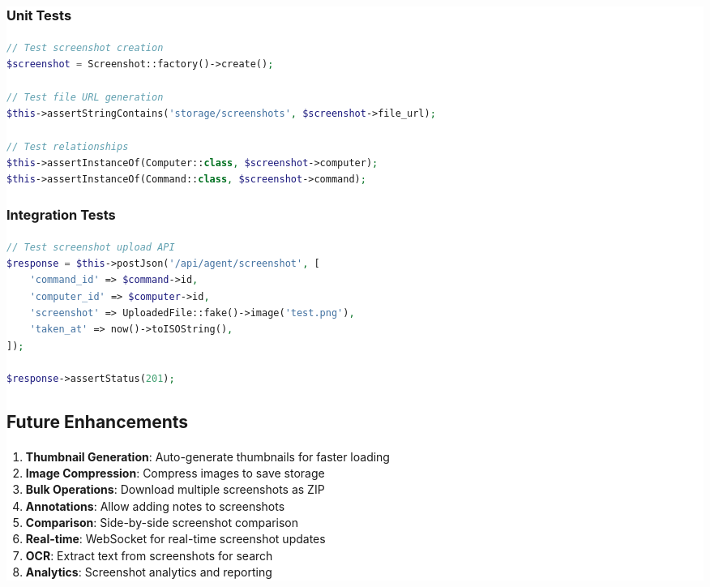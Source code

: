 ### Unit Tests

```php
// Test screenshot creation
$screenshot = Screenshot::factory()->create();

// Test file URL generation
$this->assertStringContains('storage/screenshots', $screenshot->file_url);

// Test relationships
$this->assertInstanceOf(Computer::class, $screenshot->computer);
$this->assertInstanceOf(Command::class, $screenshot->command);
```

### Integration Tests

```php
// Test screenshot upload API
$response = $this->postJson('/api/agent/screenshot', [
    'command_id' => $command->id,
    'computer_id' => $computer->id,
    'screenshot' => UploadedFile::fake()->image('test.png'),
    'taken_at' => now()->toISOString(),
]);

$response->assertStatus(201);
```

## Future Enhancements

1. **Thumbnail Generation**: Auto-generate thumbnails for faster loading
2. **Image Compression**: Compress images to save storage
3. **Bulk Operations**: Download multiple screenshots as ZIP
4. **Annotations**: Allow adding notes to screenshots
5. **Comparison**: Side-by-side screenshot comparison
6. **Real-time**: WebSocket for real-time screenshot updates
7. **OCR**: Extract text from screenshots for search
8. **Analytics**: Screenshot analytics and reporting

